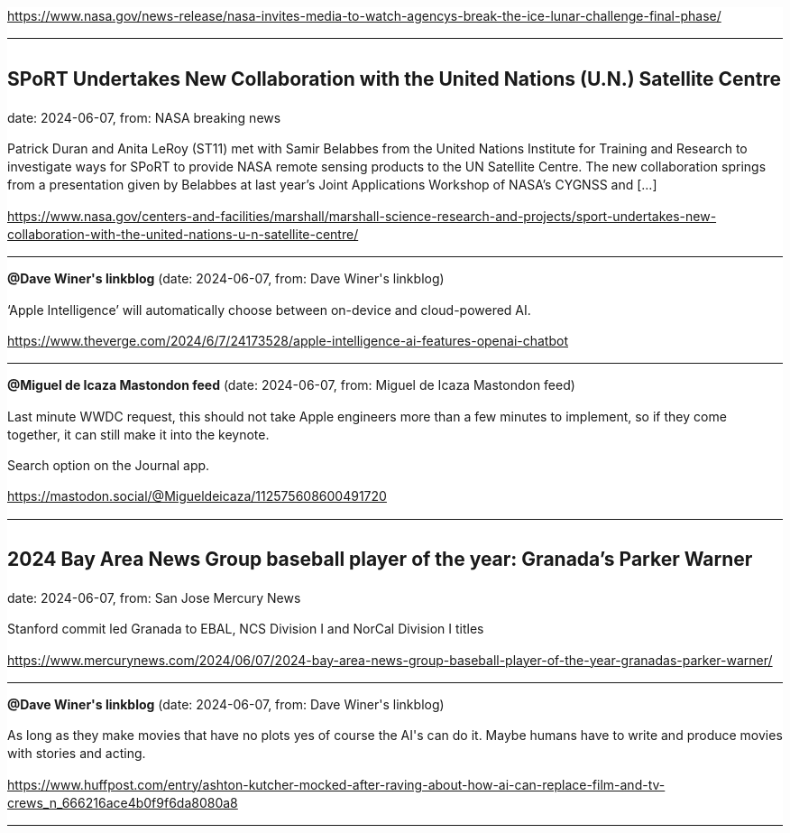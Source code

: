 <https://www.nasa.gov/news-release/nasa-invites-media-to-watch-agencys-break-the-ice-lunar-challenge-final-phase/>

---

## SPoRT Undertakes New Collaboration with the United Nations (U.N.) Satellite Centre

date: 2024-06-07, from: NASA breaking news

Patrick Duran and Anita LeRoy (ST11) met with Samir Belabbes from the United Nations Institute for Training and Research to investigate ways for SPoRT to provide NASA remote sensing products to the UN Satellite Centre. The new collaboration springs from a presentation given by Belabbes at last year’s Joint Applications Workshop of NASA’s CYGNSS and [&#8230;] 

<https://www.nasa.gov/centers-and-facilities/marshall/marshall-science-research-and-projects/sport-undertakes-new-collaboration-with-the-united-nations-u-n-satellite-centre/>

---

**@Dave Winer's linkblog** (date: 2024-06-07, from: Dave Winer's linkblog)

‘Apple Intelligence’ will automatically choose between on-device and cloud-powered AI. 

<https://www.theverge.com/2024/6/7/24173528/apple-intelligence-ai-features-openai-chatbot>

---

**@Miguel de Icaza Mastondon feed** (date: 2024-06-07, from: Miguel de Icaza Mastondon feed)

<p>Last minute WWDC request, this should not take Apple engineers more than a few minutes to implement, so if they come together, it can still make it into the keynote.</p><p>Search option on the Journal app.</p> 

<https://mastodon.social/@Migueldeicaza/112575608600491720>

---

## 2024 Bay Area News Group baseball player of the year: Granada’s Parker Warner

date: 2024-06-07, from: San Jose Mercury News

Stanford commit led Granada to EBAL, NCS Division I and NorCal Division I titles 

<https://www.mercurynews.com/2024/06/07/2024-bay-area-news-group-baseball-player-of-the-year-granadas-parker-warner/>

---

**@Dave Winer's linkblog** (date: 2024-06-07, from: Dave Winer's linkblog)

As long as they make movies that have no plots yes of course the AI&#39;s can do it. Maybe humans have to write and produce movies with stories and acting. 

<https://www.huffpost.com/entry/ashton-kutcher-mocked-after-raving-about-how-ai-can-replace-film-and-tv-crews_n_666216ace4b0f9f6da8080a8>

---